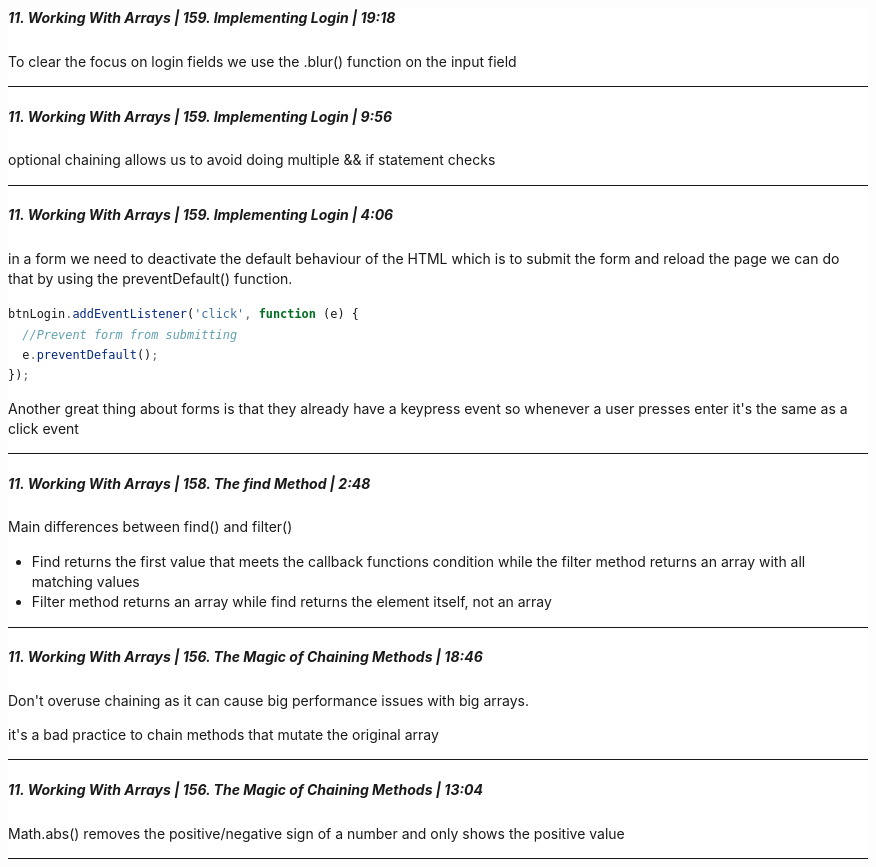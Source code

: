 ##### 11\. Working With Arrays | 159\. Implementing Login | 19:18

To clear the focus on login fields we use the .blur() function on the input field

---

##### 11\. Working With Arrays | 159\. Implementing Login | 9:56

optional chaining allows us to avoid doing multiple && if statement checks

---

##### 11\. Working With Arrays | 159\. Implementing Login | 4:06

in a form we need to deactivate the default behaviour of the HTML which is to submit the form and reload the page we can do that by using the preventDefault() function. 

  
```javaScript
btnLogin.addEventListener('click', function (e) {
  //Prevent form from submitting
  e.preventDefault();
}); 
```

  
Another great thing about forms is that they already have a keypress event so whenever a user presses enter it's the same as a click event

---

##### 11\. Working With Arrays | 158\. The find Method | 2:48

Main differences between find() and filter()

* Find returns the first value that meets the callback functions condition while the filter method returns an array with all matching values
* Filter method returns an array while find returns the element itself, not an array

---

##### 11\. Working With Arrays | 156\. The Magic of Chaining Methods | 18:46

Don't overuse chaining as it can cause big performance issues with big arrays.

it's a bad practice to chain methods that mutate the original array

---

##### 11\. Working With Arrays | 156\. The Magic of Chaining Methods | 13:04

Math.abs() removes the positive/negative sign of a number and only shows the positive value

---